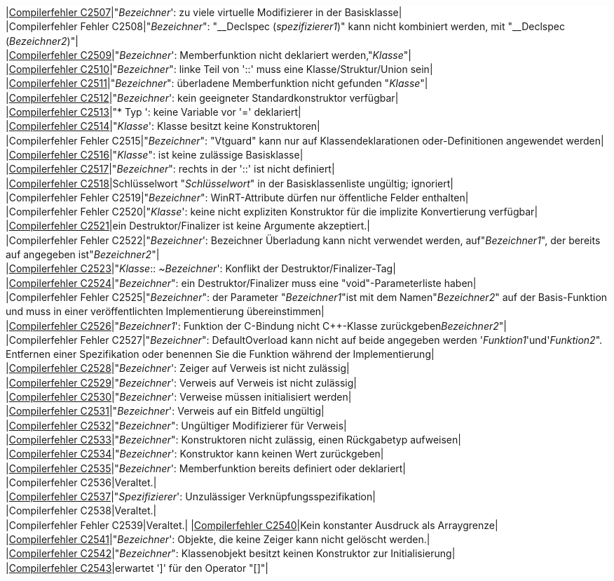 |[Compilerfehler C2507](compiler-error-C2507.md)|"*Bezeichner*': zu viele virtuelle Modifizierer in der Basisklasse|  
|Compilerfehler Fehler C2508|"*Bezeichner*": "\_\_Declspec (*spezifizierer1*)" kann nicht kombiniert werden, mit "\_\_Declspec (*Bezeichner2*)"|  
|[Compilerfehler C2509](compiler-error-C2509.md)|"*Bezeichner*': Memberfunktion nicht deklariert werden,"*Klasse*"|  
|[Compilerfehler C2510](compiler-error-C2510.md)|"*Bezeichner*": linke Teil von '::' muss eine Klasse/Struktur/Union sein|  
|[Compilerfehler C2511](compiler-error-C2511.md)|"*Bezeichner*": überladene Memberfunktion nicht gefunden "*Klasse*"|  
|[Compilerfehler C2512](compiler-error-C2512.md)|"*Bezeichner*': kein geeigneter Standardkonstruktor verfügbar|  
|[Compilerfehler C2513](compiler-error-C2513.md)|"* Typ ': keine Variable vor '=' deklariert|  
|[Compilerfehler C2514](compiler-error-C2514.md)|"*Klasse*': Klasse besitzt keine Konstruktoren|  
|Compilerfehler Fehler C2515|"*Bezeichner*": "Vtguard" kann nur auf Klassendeklarationen oder-Definitionen angewendet werden|  
|[Compilerfehler C2516](compiler-error-C2516.md)|"*Klasse*": ist keine zulässige Basisklasse|  
|[Compilerfehler C2517](compiler-error-C2517.md)|"*Bezeichner*": rechts in der '::' ist nicht definiert|  
|[Compilerfehler C2518](compiler-error-C2518.md)|Schlüsselwort "*Schlüsselwort*" in der Basisklassenliste ungültig; ignoriert|  
|Compilerfehler Fehler C2519|"*Bezeichner*": WinRT-Attribute dürfen nur öffentliche Felder enthalten|  
|Compilerfehler Fehler C2520|"*Klasse*': keine nicht expliziten Konstruktor für die implizite Konvertierung verfügbar|  
|[Compilerfehler C2521](compiler-error-C2521.md)|ein Destruktor/Finalizer ist keine Argumente akzeptiert.|  
|Compilerfehler Fehler C2522|"*Bezeichner*': Bezeichner Überladung kann nicht verwendet werden, auf"*Bezeichner1*", der bereits auf angegeben ist"*Bezeichner2*"|  
|[Compilerfehler C2523](compiler-error-C2523.md)|"*Klasse*:: ~*Bezeichner*': Konflikt der Destruktor/Finalizer-Tag|  
|[Compilerfehler C2524](compiler-error-C2524.md)|"*Bezeichner*": ein Destruktor/Finalizer muss eine "void"-Parameterliste haben|  
|Compilerfehler Fehler C2525|"*Bezeichner*": der Parameter "*Bezeichner1*"ist mit dem Namen"*Bezeichner2*" auf der Basis-Funktion und muss in einer veröffentlichten Implementierung übereinstimmen|  
|[Compilerfehler C2526](compiler-error-C2526.md)|"*Bezeichner1*': Funktion der C-Bindung nicht C++-Klasse zurückgeben*Bezeichner2*"|  
|Compilerfehler Fehler C2527|"*Bezeichner*": DefaultOverload kann nicht auf beide angegeben werden '*Funktion1*'und'*Funktion2*". Entfernen einer Spezifikation oder benennen Sie die Funktion während der Implementierung|  
|[Compilerfehler C2528](compiler-error-C2528.md)|"*Bezeichner*': Zeiger auf Verweis ist nicht zulässig|  
|[Compilerfehler C2529](compiler-error-C2529.md)|"*Bezeichner*': Verweis auf Verweis ist nicht zulässig|  
|[Compilerfehler C2530](compiler-error-C2530.md)|"*Bezeichner*': Verweise müssen initialisiert werden|  
|[Compilerfehler C2531](compiler-error-C2531.md)|"*Bezeichner*': Verweis auf ein Bitfeld ungültig|  
|[Compilerfehler C2532](compiler-error-C2532.md)|"*Bezeichner*": Ungültiger Modifizierer für Verweis|  
|[Compilerfehler C2533](compiler-error-C2533.md)|"*Bezeichner*": Konstruktoren nicht zulässig, einen Rückgabetyp aufweisen|  
|[Compilerfehler C2534](compiler-error-C2534.md)|"*Bezeichner*': Konstruktor kann keinen Wert zurückgeben|  
|[Compilerfehler C2535](compiler-error-C2535.md)|"*Bezeichner*': Memberfunktion bereits definiert oder deklariert|  
|Compilerfehler C2536|Veraltet.|  
|[Compilerfehler C2537](compiler-error-C2537.md)|"*Spezifizierer*': Unzulässiger Verknüpfungsspezifikation|  
|Compilerfehler C2538|Veraltet.|  
|Compilerfehler Fehler C2539|Veraltet.|
|[Compilerfehler C2540](compiler-error-C2540.md)|Kein konstanter Ausdruck als Arraygrenze|  
|[Compilerfehler C2541](compiler-error-C2541.md)|"*Bezeichner*': Objekte, die keine Zeiger kann nicht gelöscht werden.|  
|[Compilerfehler C2542](compiler-error-C2542.md)|"*Bezeichner*": Klassenobjekt besitzt keinen Konstruktor zur Initialisierung|  
|[Compilerfehler C2543](compiler-error-C2543.md)|erwartet ']' für den Operator "[]"|  
